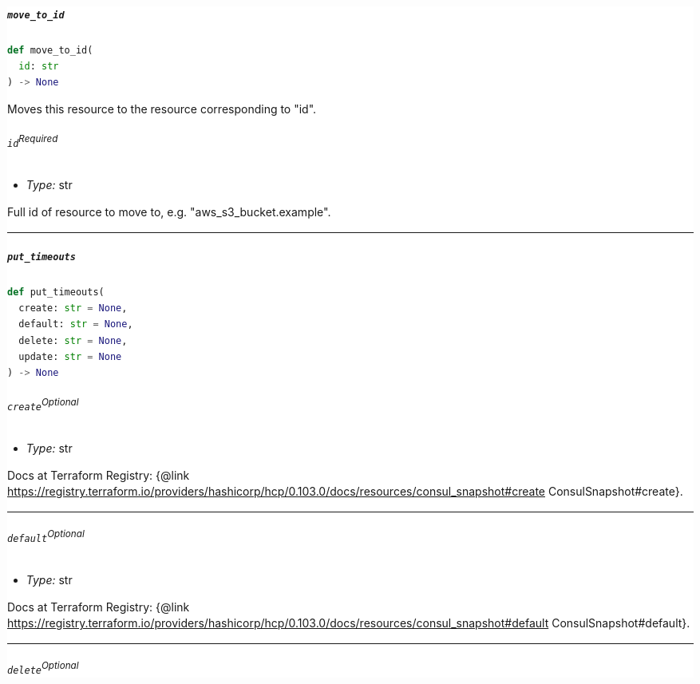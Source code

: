 
##### `move_to_id` <a name="move_to_id" id="@cdktf/provider-hcp.consulSnapshot.ConsulSnapshot.moveToId"></a>

```python
def move_to_id(
  id: str
) -> None
```

Moves this resource to the resource corresponding to "id".

###### `id`<sup>Required</sup> <a name="id" id="@cdktf/provider-hcp.consulSnapshot.ConsulSnapshot.moveToId.parameter.id"></a>

- *Type:* str

Full id of resource to move to, e.g. "aws_s3_bucket.example".

---

##### `put_timeouts` <a name="put_timeouts" id="@cdktf/provider-hcp.consulSnapshot.ConsulSnapshot.putTimeouts"></a>

```python
def put_timeouts(
  create: str = None,
  default: str = None,
  delete: str = None,
  update: str = None
) -> None
```

###### `create`<sup>Optional</sup> <a name="create" id="@cdktf/provider-hcp.consulSnapshot.ConsulSnapshot.putTimeouts.parameter.create"></a>

- *Type:* str

Docs at Terraform Registry: {@link https://registry.terraform.io/providers/hashicorp/hcp/0.103.0/docs/resources/consul_snapshot#create ConsulSnapshot#create}.

---

###### `default`<sup>Optional</sup> <a name="default" id="@cdktf/provider-hcp.consulSnapshot.ConsulSnapshot.putTimeouts.parameter.default"></a>

- *Type:* str

Docs at Terraform Registry: {@link https://registry.terraform.io/providers/hashicorp/hcp/0.103.0/docs/resources/consul_snapshot#default ConsulSnapshot#default}.

---

###### `delete`<sup>Optional</sup> <a name="delete" id="@cdktf/provider-hcp.consulSnapshot.ConsulSnapshot.putTimeouts.parameter.delete"></a>
